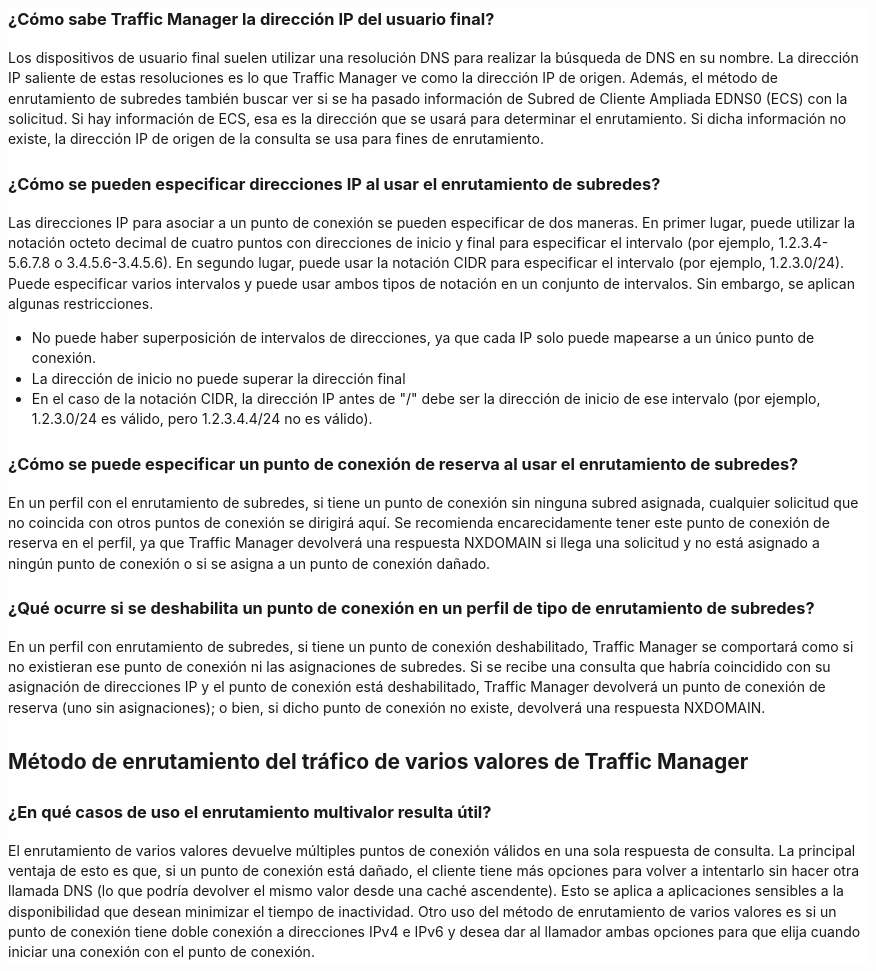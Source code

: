 ### <a name="how-does-traffic-manager-know-the-ip-address-of-the-end-user"></a>¿Cómo sabe Traffic Manager la dirección IP del usuario final?
Los dispositivos de usuario final suelen utilizar una resolución DNS para realizar la búsqueda de DNS en su nombre. La dirección IP saliente de estas resoluciones es lo que Traffic Manager ve como la dirección IP de origen. Además, el método de enrutamiento de subredes también buscar ver si se ha pasado información de Subred de Cliente Ampliada EDNS0 (ECS) con la solicitud. Si hay información de ECS, esa es la dirección que se usará para determinar el enrutamiento. Si dicha información no existe, la dirección IP de origen de la consulta se usa para fines de enrutamiento.

### <a name="how-can-i-specify-ip-addresses-when-using-subnet-routing"></a>¿Cómo se pueden especificar direcciones IP al usar el enrutamiento de subredes?
Las direcciones IP para asociar a un punto de conexión se pueden especificar de dos maneras. En primer lugar, puede utilizar la notación octeto decimal de cuatro puntos con direcciones de inicio y final para especificar el intervalo (por ejemplo, 1.2.3.4-5.6.7.8 o 3.4.5.6-3.4.5.6). En segundo lugar, puede usar la notación CIDR para especificar el intervalo (por ejemplo, 1.2.3.0/24). Puede especificar varios intervalos y puede usar ambos tipos de notación en un conjunto de intervalos. Sin embargo, se aplican algunas restricciones.
-   No puede haber superposición de intervalos de direcciones, ya que cada IP solo puede mapearse a un único punto de conexión.
-   La dirección de inicio no puede superar la dirección final
-   En el caso de la notación CIDR, la dirección IP antes de "/" debe ser la dirección de inicio de ese intervalo (por ejemplo, 1.2.3.0/24 es válido, pero 1.2.3.4.4/24 no es válido).

### <a name="how-can-i-specify-a-fallback-endpoint-when-using-subnet-routing"></a>¿Cómo se puede especificar un punto de conexión de reserva al usar el enrutamiento de subredes?
En un perfil con el enrutamiento de subredes, si tiene un punto de conexión sin ninguna subred asignada, cualquier solicitud que no coincida con otros puntos de conexión se dirigirá aquí. Se recomienda encarecidamente tener este punto de conexión de reserva en el perfil, ya que Traffic Manager devolverá una respuesta NXDOMAIN si llega una solicitud y no está asignado a ningún punto de conexión o si se asigna a un punto de conexión dañado.

### <a name="what-happens-if-an-endpoint-is-disabled-in-a-subnet-routing-type-profile"></a>¿Qué ocurre si se deshabilita un punto de conexión en un perfil de tipo de enrutamiento de subredes?
En un perfil con enrutamiento de subredes, si tiene un punto de conexión deshabilitado, Traffic Manager se comportará como si no existieran ese punto de conexión ni las asignaciones de subredes. Si se recibe una consulta que habría coincidido con su asignación de direcciones IP y el punto de conexión está deshabilitado, Traffic Manager devolverá un punto de conexión de reserva (uno sin asignaciones); o bien, si dicho punto de conexión no existe, devolverá una respuesta NXDOMAIN.

## <a name="traffic-manager-multivalue-traffic-routing-method"></a>Método de enrutamiento del tráfico de varios valores de Traffic Manager

### <a name="what-are-some-use-cases-where-multivalue-routing-is-useful"></a>¿En qué casos de uso el enrutamiento multivalor resulta útil?
El enrutamiento de varios valores devuelve múltiples puntos de conexión válidos en una sola respuesta de consulta. La principal ventaja de esto es que, si un punto de conexión está dañado, el cliente tiene más opciones para volver a intentarlo sin hacer otra llamada DNS (lo que podría devolver el mismo valor desde una caché ascendente). Esto se aplica a aplicaciones sensibles a la disponibilidad que desean minimizar el tiempo de inactividad.
Otro uso del método de enrutamiento de varios valores es si un punto de conexión tiene doble conexión a direcciones IPv4 e IPv6 y desea dar al llamador ambas opciones para que elija cuando iniciar una conexión con el punto de conexión.
